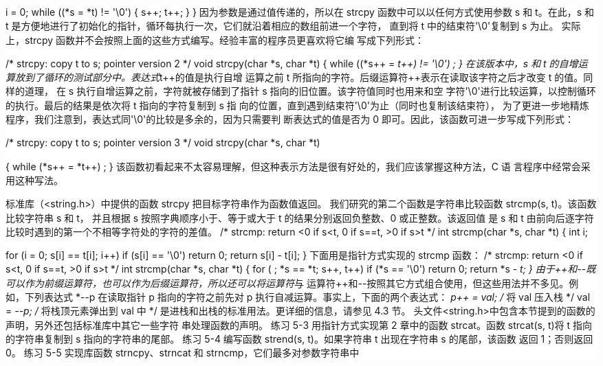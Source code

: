 i = 0;
while ((*s = *t) != '\0') { s++;
t++;
}
}
因为参数是通过值传递的，所以在 strcpy 函数中可以以任何方式使用参数 s 和 t。在此，s 和 t 是方便地进行了初始化的指针，循环每执行一次，它们就沿着相应的数组前进一个字符， 直到将 t 中的结束符'\0'复制到 s 为止。
实际上，strcpy 函数并不会按照上面的这些方式编写。经验丰富的程序员更喜欢将它编 写成下列形式：

/* strcpy:	copy t to s; pointer version 2 */ void strcpy(char *s, char *t)
{
while ((*s++ = *t++) != '\0')
;
}
在该版本中，s 和 t 的自增运算放到了循环的测试部分中。表达式*t++的值是执行自增 运算之前 t 所指向的字符。后缀运算符++表示在读取该字符之后才改变 t 的值。同样的道理， 在 s 执行自增运算之前，字符就被存储到了指针 s 指向的旧位置。该字符值同时也用来和空 字符'\0'进行比较运算，以控制循环的执行。最后的结果是依次将 t 指向的字符复制到 s 指 向的位置，直到遇到结束符'\0'为止（同时也复制该结束符），
为了更进一步地精炼程序，我们注意到，表达式同'\0'的比较是多余的，因为只需要判
断表达式的值是否为 0 即可。因此，该函数可进一步写成下列形式：

/* strcpy:	copy t to s; pointer version 3 */ void strcpy(char *s, char *t)

{
while (*s++ = *t++)
;
}
该函数初看起来不太容易理解，但这种表示方法是很有好处的，我们应该掌握这种方法，C 语 言程序中经常会采用这种写法。

标准库（<string.h>）中提供的函数 strcpy 把目标字符串作为函数值返回。
我们研究的第二个函数是字符串比较函数 strcmp(s, t)。该函数比较字符串 s 和 t， 并且根据 s 按照字典顺序小于、等于或大于 t 的结果分别返回负整数、0 或正整数。该返回值 是 s 和 t 由前向后逐字符比较时遇到的第一个不相等字符处的字符的差值。
/* strcmp:	return <0 if s<t, 0 if s==t, >0 if s>t */ int strcmp(char *s, char *t)
{
int i;

for (i = 0; s[i] == t[i]; i++)
if (s[i] == '\0') return 0;
return s[i] - t[i];
}
下面用是指针方式实现的 strcmp 函数：
/* strcmp:	return <0 if s<t, 0 if s==t, >0 if s>t */ int strcmp(char *s, char *t)
{
for ( ; *s == *t; s++, t++) if (*s == '\0')
return 0; return *s - *t;
}
由于++和--既可以作为前缀运算符，也可以作为后缀运算符，所以还可以将运算符*与
运算符++和--按照其它方式组合使用，但这些用法并不多见。例如，下列表达式
*--p
在读取指针 p 指向的字符之前先对 p 执行自减运算。事实上，下面的两个表达式：
*p++ = val;	/* 将 val 压入栈 */
val = *--p;	/* 将栈顶元素弹出到 val 中 */
是进栈和出栈的标准用法。更详细的信息，请参见 4.3 节。
头文件<string.h>中包含本节提到的函数的声明，另外还包括标准库中其它一些字符 串处理函数的声明。
练习 5-3	用指针方式实现第 2 章中的函数 strcat。函数 strcat(s, t)将 t 指向 的字符串复制到 s 指向的字符串的尾部。
练习 5-4	编写函数 strend(s, t)。如果字符串 t 出现在字符串 s 的尾部，该函数
返回 1；否则返回 0。
练习 5-5	实现库函数 strncpy、strncat 和 strncmp，它们最多对参数字符串中
